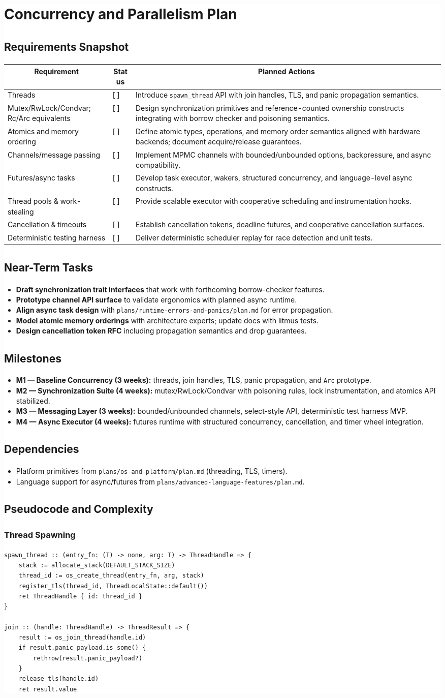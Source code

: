 # Concurrency and Parallelism Plan

## Requirements Snapshot
| Requirement | Status | Planned Actions |
| --- | --- | --- |
| Threads | [ ] | Introduce `spawn_thread` API with join handles, TLS, and panic propagation semantics. |
| Mutex/RwLock/Condvar; Rc/Arc equivalents | [ ] | Design synchronization primitives and reference-counted ownership constructs integrating with borrow checker and poisoning semantics. |
| Atomics and memory ordering | [ ] | Define atomic types, operations, and memory order semantics aligned with hardware backends; document acquire/release guarantees. |
| Channels/message passing | [ ] | Implement MPMC channels with bounded/unbounded options, backpressure, and async compatibility. |
| Futures/async tasks | [ ] | Develop task executor, wakers, structured concurrency, and language-level async constructs. |
| Thread pools & work-stealing | [ ] | Provide scalable executor with cooperative scheduling and instrumentation hooks. |
| Cancellation & timeouts | [ ] | Establish cancellation tokens, deadline futures, and cooperative cancellation surfaces. |
| Deterministic testing harness | [ ] | Deliver deterministic scheduler replay for race detection and unit tests. |

## Near-Term Tasks
- **Draft synchronization trait interfaces** that work with forthcoming borrow-checker features.
- **Prototype channel API surface** to validate ergonomics with planned async runtime.
- **Align async task design** with `plans/runtime-errors-and-panics/plan.md` for error propagation.
- **Model atomic memory orderings** with architecture experts; update docs with litmus tests.
- **Design cancellation token RFC** including propagation semantics and drop guarantees.

## Milestones
- **M1 — Baseline Concurrency (3 weeks):** threads, join handles, TLS, panic propagation, and `Arc` prototype.
- **M2 — Synchronization Suite (4 weeks):** mutex/RwLock/Condvar with poisoning rules, lock instrumentation, and atomics API stabilized.
- **M3 — Messaging Layer (3 weeks):** bounded/unbounded channels, select-style API, deterministic test harness MVP.
- **M4 — Async Executor (4 weeks):** futures runtime with structured concurrency, cancellation, and timer wheel integration.

## Dependencies
- Platform primitives from `plans/os-and-platform/plan.md` (threading, TLS, timers).
- Language support for async/futures from `plans/advanced-language-features/plan.md`.

## Pseudocode and Complexity

### Thread Spawning
```pn
spawn_thread :: (entry_fn: (T) -> none, arg: T) -> ThreadHandle => {
	stack := allocate_stack(DEFAULT_STACK_SIZE)
	thread_id := os_create_thread(entry_fn, arg, stack)
	register_tls(thread_id, ThreadLocalState::default())
	ret ThreadHandle { id: thread_id }
}

join :: (handle: ThreadHandle) -> ThreadResult => {
	result := os_join_thread(handle.id)
	if result.panic_payload.is_some() {
		rethrow(result.panic_payload?)
	}
	release_tls(handle.id)
	ret result.value
```